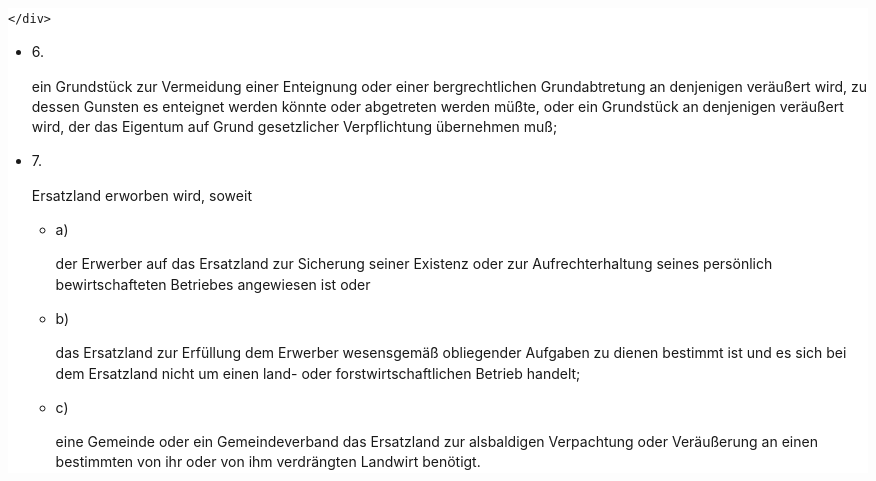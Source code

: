     </div>

  - 6\.
    
    <div style="">
    
    ein Grundstück zur Vermeidung einer Enteignung oder einer
    bergrechtlichen Grundabtretung an denjenigen veräußert wird, zu
    dessen Gunsten es enteignet werden könnte oder abgetreten werden
    müßte, oder ein Grundstück an denjenigen veräußert wird, der das
    Eigentum auf Grund gesetzlicher Verpflichtung übernehmen muß;
    
    </div>

  - 7\.
    
    <div style="">
    
    Ersatzland erworben wird, soweit
    
      - a)
        
        <div style="">
        
        der Erwerber auf das Ersatzland zur Sicherung seiner Existenz
        oder zur Aufrechterhaltung seines persönlich bewirtschafteten
        Betriebes angewiesen ist oder
        
        </div>
    
      - b)
        
        <div style="">
        
        das Ersatzland zur Erfüllung dem Erwerber wesensgemäß
        obliegender Aufgaben zu dienen bestimmt ist und es sich bei dem
        Ersatzland nicht um einen land- oder forstwirtschaftlichen
        Betrieb handelt;
        
        </div>
    
      - c)
        
        <div style="">
        
        eine Gemeinde oder ein Gemeindeverband das Ersatzland zur
        alsbaldigen Verpachtung oder Veräußerung an einen bestimmten von
        ihr oder von ihm verdrängten Landwirt benötigt.
        
        </div>
    
    </div>

</div>

</div>

</div>

</div>

<span id="BJNR010910961BJNE001600325.html"></span>
